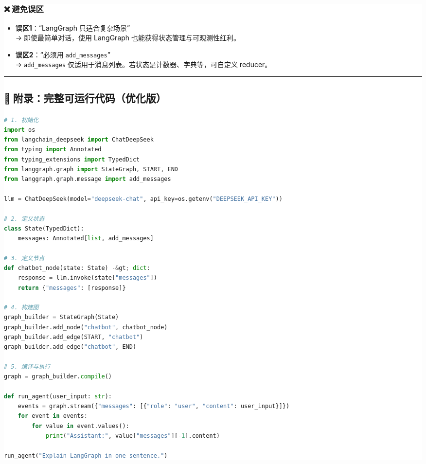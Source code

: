 ### ❌ 避免误区

* **误区1**：“LangGraph 只适合复杂场景”\
  → 即使最简单对话，使用 LangGraph 也能获得状态管理与可观测性红利。

* **误区2**：“必须用 `add_messages`”\
  → `add_messages` 仅适用于消息列表。若状态是计数器、字典等，可自定义 reducer。

***

## 📎 附录：完整可运行代码（优化版）

```python
# 1. 初始化
import os
from langchain_deepseek import ChatDeepSeek
from typing import Annotated
from typing_extensions import TypedDict
from langgraph.graph import StateGraph, START, END
from langgraph.graph.message import add_messages

llm = ChatDeepSeek(model="deepseek-chat", api_key=os.getenv("DEEPSEEK_API_KEY"))

# 2. 定义状态
class State(TypedDict):
    messages: Annotated[list, add_messages]

# 3. 定义节点
def chatbot_node(state: State) -&gt; dict:
    response = llm.invoke(state["messages"])
    return {"messages": [response]}

# 4. 构建图
graph_builder = StateGraph(State)
graph_builder.add_node("chatbot", chatbot_node)
graph_builder.add_edge(START, "chatbot")
graph_builder.add_edge("chatbot", END)

# 5. 编译与执行
graph = graph_builder.compile()

def run_agent(user_input: str):
    events = graph.stream({"messages": [{"role": "user", "content": user_input}]})
    for event in events:
        for value in event.values():
            print("Assistant:", value["messages"][-1].content)

run_agent("Explain LangGraph in one sentence.")
```
